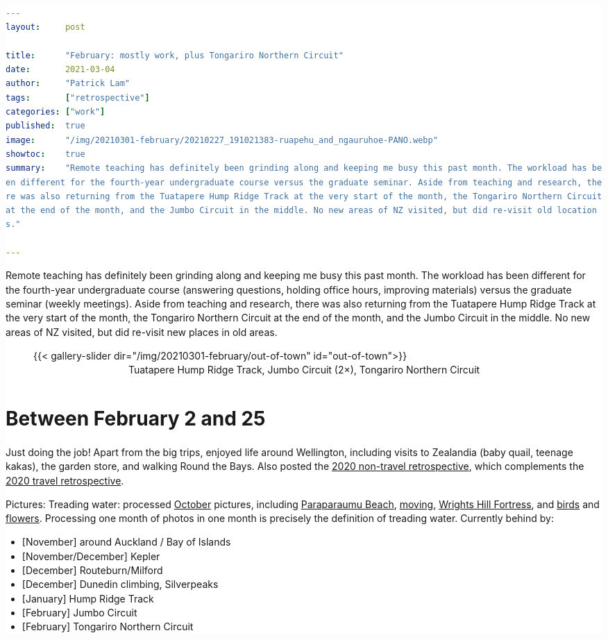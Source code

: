 ```yaml
---
layout:     post

title:      "February: mostly work, plus Tongariro Northern Circuit"
date:       2021-03-04
author:     "Patrick Lam"
tags:       ["retrospective"]
categories: ["work"]
published:  true
image:      "/img/20210301-february/20210227_191021383-ruapehu_and_ngauruhoe-PANO.webp"
showtoc:    true
summary:    "Remote teaching has definitely been grinding along and keeping me busy this past month. The workload has been different for the fourth-year undergraduate course versus the graduate seminar. Aside from teaching and research, there was also returning from the Tuatapere Hump Ridge Track at the very start of the month, the Tongariro Northern Circuit at the end of the month, and the Jumbo Circuit in the middle. No new areas of NZ visited, but did re-visit old locations."

---
```


<style>
.post-heading h1  { color: black; }
.meta { color: black; }
</style>

Remote teaching has definitely been grinding along and keeping me busy this past month. The workload has been different for the fourth-year undergraduate course (answering questions, holding office hours, improving materials) versus the graduate seminar (weekly meetings). Aside from teaching and research, there was also returning from the Tuatapere Hump Ridge Track at the very start of the month, the Tongariro Northern Circuit at the end of the month, and the Jumbo Circuit in the middle. No new areas of NZ visited, but did re-visit new places in old areas.

<figure>
{{< gallery-slider dir="/img/20210301-february/out-of-town" id="out-of-town">}}
<figcaption style="text-align:center">Tuatapere Hump Ridge Track, Jumbo Circuit (2×), Tongariro Northern Circuit</figcaption>
</figure>

# Between February 2 and 25

Just doing the job! Apart from the big trips, enjoyed life around Wellington, including visits to Zealandia (baby quail, teenage kakas), the garden store, and walking Round the Bays. Also posted the [2020 non-travel retrospective](/post/20210210-year-in-review/), which complements the [2020 travel retrospective](/post/20210106-travel).

Pictures: Treading water: processed [October](https://gallery.patricklam.ca/index.php?/category/1285) pictures, including [Paraparaumu Beach](https://gallery.patricklam.ca/index.php?/category/1290), [moving](https://gallery.patricklam.ca/index.php?/category/1289), [Wrights Hill Fortress](https://gallery.patricklam.ca/index.php?/category/1288), and [birds](https://gallery.patricklam.ca/index.php?/category/1287) and [flowers](https://gallery.patricklam.ca/index.php?/category/1286). Processing one month of photos in one month is precisely the definition of treading water. Currently behind by:
* [November] around Auckland / Bay of Islands
* [November/December] Kepler
* [December] Routeburn/Milford
* [December] Dunedin climbing, Silverpeaks
* [January] Hump Ridge Track
* [February] Jumbo Circuit
* [February] Tongariro Northern Circuit
